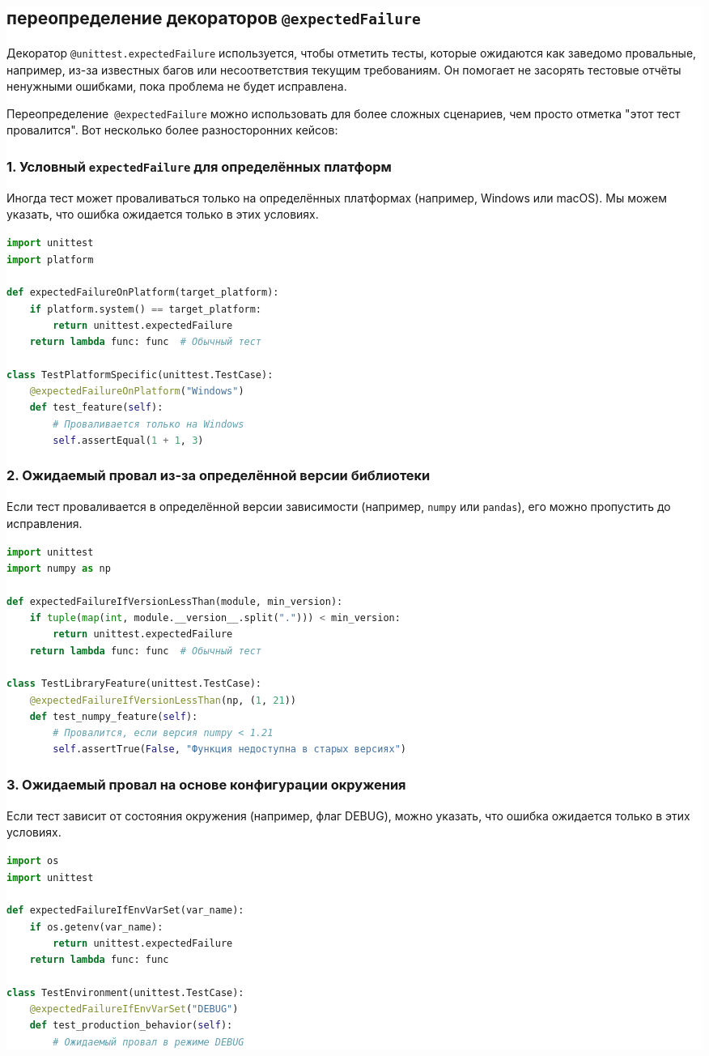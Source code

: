 ## переопределение декораторов `@expectedFailure`
Декоратор `@unittest.expectedFailure` используется, чтобы отметить тесты, которые ожидаются как заведомо провальные, например, из-за известных багов или несоответствия текущим требованиям. Он помогает не засорять тестовые отчёты ненужными ошибками, пока проблема не будет исправлена.

Переопределение` @expectedFailure` можно использовать для более сложных сценариев, чем просто отметка "этот тест провалится". Вот несколько более разносторонних кейсов:

### 1. Условный `expectedFailure` для определённых платформ

Иногда тест может проваливаться только на определённых платформах (например, Windows или macOS). Мы можем указать, что ошибка ожидается только в этих условиях.
```python
import unittest
import platform

def expectedFailureOnPlatform(target_platform):
    if platform.system() == target_platform:
        return unittest.expectedFailure
    return lambda func: func  # Обычный тест

class TestPlatformSpecific(unittest.TestCase):
    @expectedFailureOnPlatform("Windows")
    def test_feature(self):
        # Проваливается только на Windows
        self.assertEqual(1 + 1, 3)
```
### 2. Ожидаемый провал из-за определённой версии библиотеки

Если тест проваливается в определённой версии зависимости (например, `numpy` или `pandas`), его можно пропустить до исправления.
```python
import unittest
import numpy as np

def expectedFailureIfVersionLessThan(module, min_version):
    if tuple(map(int, module.__version__.split("."))) < min_version:
        return unittest.expectedFailure
    return lambda func: func  # Обычный тест

class TestLibraryFeature(unittest.TestCase):
    @expectedFailureIfVersionLessThan(np, (1, 21))
    def test_numpy_feature(self):
        # Провалится, если версия numpy < 1.21
        self.assertTrue(False, "Функция недоступна в старых версиях")
```
### 3. Ожидаемый провал на основе конфигурации окружения

Если тест зависит от состояния окружения (например, флаг DEBUG), можно указать, что ошибка ожидается только в этих условиях.
```python
import os
import unittest

def expectedFailureIfEnvVarSet(var_name):
    if os.getenv(var_name):
        return unittest.expectedFailure
    return lambda func: func

class TestEnvironment(unittest.TestCase):
    @expectedFailureIfEnvVarSet("DEBUG")
    def test_production_behavior(self):
        # Ожидаемый провал в режиме DEBUG
```